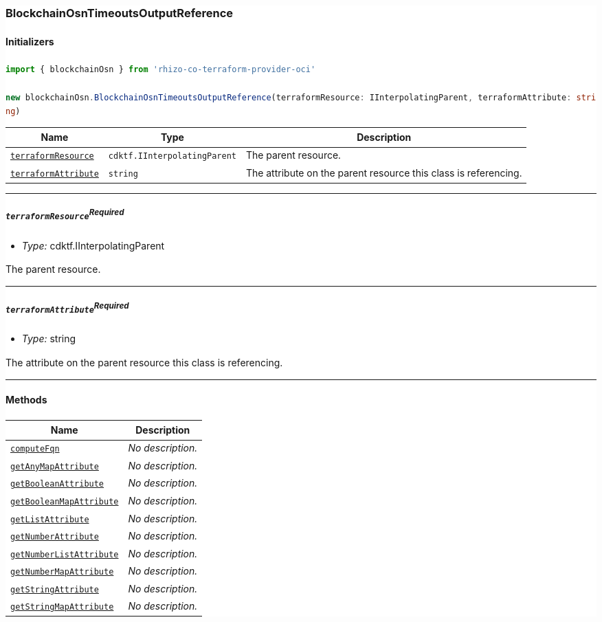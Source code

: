 
### BlockchainOsnTimeoutsOutputReference <a name="BlockchainOsnTimeoutsOutputReference" id="rhizo-co-terraform-provider-oci.blockchainOsn.BlockchainOsnTimeoutsOutputReference"></a>

#### Initializers <a name="Initializers" id="rhizo-co-terraform-provider-oci.blockchainOsn.BlockchainOsnTimeoutsOutputReference.Initializer"></a>

```typescript
import { blockchainOsn } from 'rhizo-co-terraform-provider-oci'

new blockchainOsn.BlockchainOsnTimeoutsOutputReference(terraformResource: IInterpolatingParent, terraformAttribute: string)
```

| **Name** | **Type** | **Description** |
| --- | --- | --- |
| <code><a href="#rhizo-co-terraform-provider-oci.blockchainOsn.BlockchainOsnTimeoutsOutputReference.Initializer.parameter.terraformResource">terraformResource</a></code> | <code>cdktf.IInterpolatingParent</code> | The parent resource. |
| <code><a href="#rhizo-co-terraform-provider-oci.blockchainOsn.BlockchainOsnTimeoutsOutputReference.Initializer.parameter.terraformAttribute">terraformAttribute</a></code> | <code>string</code> | The attribute on the parent resource this class is referencing. |

---

##### `terraformResource`<sup>Required</sup> <a name="terraformResource" id="rhizo-co-terraform-provider-oci.blockchainOsn.BlockchainOsnTimeoutsOutputReference.Initializer.parameter.terraformResource"></a>

- *Type:* cdktf.IInterpolatingParent

The parent resource.

---

##### `terraformAttribute`<sup>Required</sup> <a name="terraformAttribute" id="rhizo-co-terraform-provider-oci.blockchainOsn.BlockchainOsnTimeoutsOutputReference.Initializer.parameter.terraformAttribute"></a>

- *Type:* string

The attribute on the parent resource this class is referencing.

---

#### Methods <a name="Methods" id="Methods"></a>

| **Name** | **Description** |
| --- | --- |
| <code><a href="#rhizo-co-terraform-provider-oci.blockchainOsn.BlockchainOsnTimeoutsOutputReference.computeFqn">computeFqn</a></code> | *No description.* |
| <code><a href="#rhizo-co-terraform-provider-oci.blockchainOsn.BlockchainOsnTimeoutsOutputReference.getAnyMapAttribute">getAnyMapAttribute</a></code> | *No description.* |
| <code><a href="#rhizo-co-terraform-provider-oci.blockchainOsn.BlockchainOsnTimeoutsOutputReference.getBooleanAttribute">getBooleanAttribute</a></code> | *No description.* |
| <code><a href="#rhizo-co-terraform-provider-oci.blockchainOsn.BlockchainOsnTimeoutsOutputReference.getBooleanMapAttribute">getBooleanMapAttribute</a></code> | *No description.* |
| <code><a href="#rhizo-co-terraform-provider-oci.blockchainOsn.BlockchainOsnTimeoutsOutputReference.getListAttribute">getListAttribute</a></code> | *No description.* |
| <code><a href="#rhizo-co-terraform-provider-oci.blockchainOsn.BlockchainOsnTimeoutsOutputReference.getNumberAttribute">getNumberAttribute</a></code> | *No description.* |
| <code><a href="#rhizo-co-terraform-provider-oci.blockchainOsn.BlockchainOsnTimeoutsOutputReference.getNumberListAttribute">getNumberListAttribute</a></code> | *No description.* |
| <code><a href="#rhizo-co-terraform-provider-oci.blockchainOsn.BlockchainOsnTimeoutsOutputReference.getNumberMapAttribute">getNumberMapAttribute</a></code> | *No description.* |
| <code><a href="#rhizo-co-terraform-provider-oci.blockchainOsn.BlockchainOsnTimeoutsOutputReference.getStringAttribute">getStringAttribute</a></code> | *No description.* |
| <code><a href="#rhizo-co-terraform-provider-oci.blockchainOsn.BlockchainOsnTimeoutsOutputReference.getStringMapAttribute">getStringMapAttribute</a></code> | *No description.* |